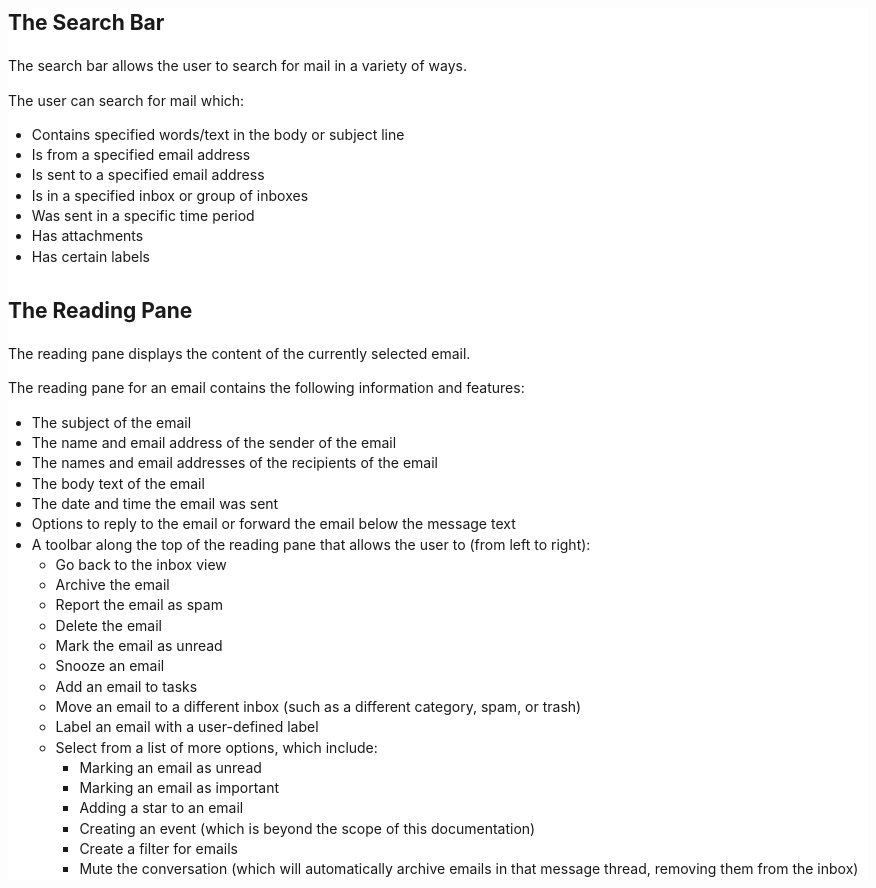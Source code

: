 
## The Search Bar

The <span class="search-bar-highlight">search bar</span> allows the user to search for mail in a variety of ways.

The user can search for mail which:
- Contains specified words/text in the body or subject line
- Is from a specified email address
- Is sent to a specified email address
- Is in a specified inbox or group of inboxes
- Was sent in a specific time period
- Has attachments
- Has certain labels

## The Reading Pane

The <span class="reading-pane-highlight">reading pane</span> displays the content of the currently selected email.

The <span class="reading-pane-highlight">reading pane</span> for an email contains the following information and features:
- The subject of the email
- The name and email address of the sender of the email
- The names and email addresses of the recipients of the email
- The body text of the email
- The date and time the email was sent
- Options to reply to the email or forward the email below the message text
- A toolbar along the top of the <span class="reading-pane-highlight">reading pane</span> that allows the user to (from left to right):
	- Go back to the <span class="inbox-highlight">inbox</span> view
	- Archive the email
	- Report the email as spam
	- Delete the email
	- Mark the email as unread
	- Snooze an email
	- Add an email to tasks
	- Move an email to a different inbox (such as a different category, spam, or trash)
	- Label an email with a user-defined label
	- Select from a list of more options, which include:
		- Marking an email as unread
		- Marking an email as important
		- Adding a star to an email
		- Creating an event (which is beyond the scope of this documentation)
		- Create a filter for emails
		- Mute the conversation (which will automatically archive emails in that message thread, removing them from the <span class="inbox-highlight">inbox</span>)